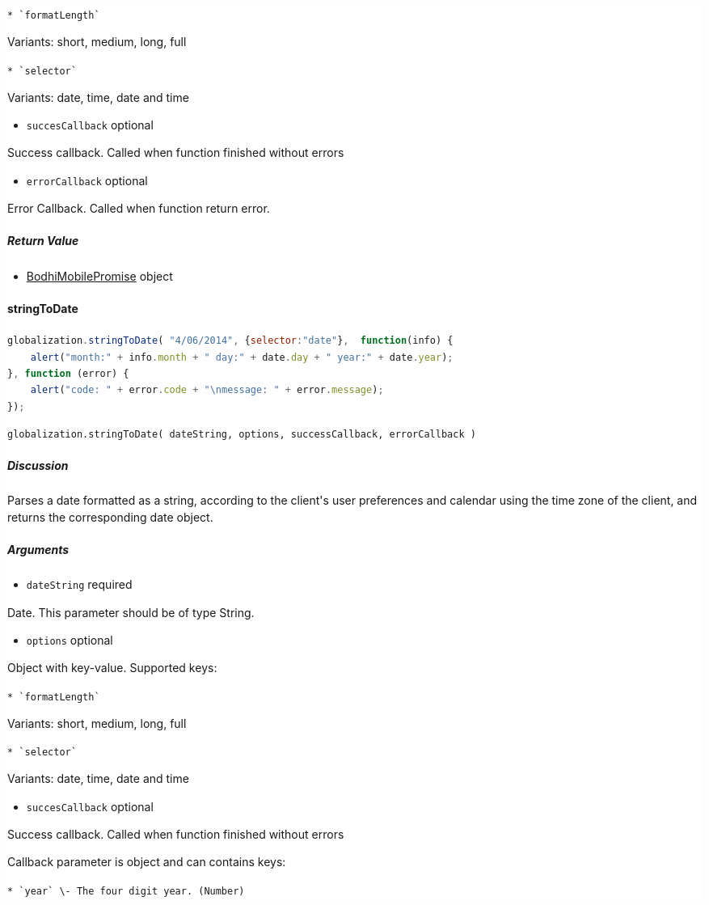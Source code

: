     * `formatLength`

Variants: short, medium, long, full

    * `selector`

Variants: date, time, date and time

  * `succesCallback` optional

Success callback. Called when function finished without errors

  * `errorCallback` optional

Error Callback. Called when function return error.

##### Return Value

  * [BodhiMobilePromise](#kernel-promise) object

#### stringToDate

```javascript
globalization.stringToDate( "4/06/2014", {selector:"date"},  function(info) {  
    alert("month:" + info.month + " day:" + date.day + " year:" + date.year);  
}, function (error) {  
    alert("code: " + error.code + "\nmessage: " + error.message);  
});
```

`globalization.stringToDate( dateString, options, successCallback, errorCallback )`

##### Discussion

Parses a date formatted as a string, according to the client's user preferences and calendar using the time zone of the client, and returns the corresponding date object.

##### Arguments

  * `dateString` required

Date. This parameter should be of type String.

  * `options` optional

Object with key-value. Supported keys:

    * `formatLength`

Variants: short, medium, long, full

    * `selector`

Variants: date, time, date and time

  * `succesCallback` optional

Success callback. Called when function finished without errors

Callback parameter is object and can contains keys:

    * `year` \- The four digit year. (Number)
